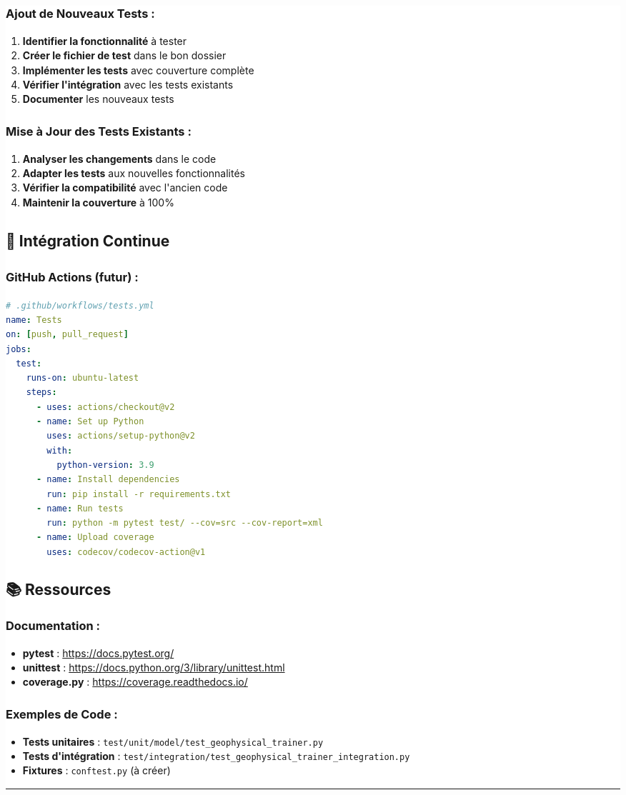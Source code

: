 ### **Ajout de Nouveaux Tests :**
1. **Identifier la fonctionnalité** à tester
2. **Créer le fichier de test** dans le bon dossier
3. **Implémenter les tests** avec couverture complète
4. **Vérifier l'intégration** avec les tests existants
5. **Documenter** les nouveaux tests

### **Mise à Jour des Tests Existants :**
1. **Analyser les changements** dans le code
2. **Adapter les tests** aux nouvelles fonctionnalités
3. **Vérifier la compatibilité** avec l'ancien code
4. **Maintenir la couverture** à 100%

## 🔗 Intégration Continue

### **GitHub Actions (futur) :**
```yaml
# .github/workflows/tests.yml
name: Tests
on: [push, pull_request]
jobs:
  test:
    runs-on: ubuntu-latest
    steps:
      - uses: actions/checkout@v2
      - name: Set up Python
        uses: actions/setup-python@v2
        with:
          python-version: 3.9
      - name: Install dependencies
        run: pip install -r requirements.txt
      - name: Run tests
        run: python -m pytest test/ --cov=src --cov-report=xml
      - name: Upload coverage
        uses: codecov/codecov-action@v1
```

## 📚 Ressources

### **Documentation :**
- **pytest** : https://docs.pytest.org/
- **unittest** : https://docs.python.org/3/library/unittest.html
- **coverage.py** : https://coverage.readthedocs.io/

### **Exemples de Code :**
- **Tests unitaires** : `test/unit/model/test_geophysical_trainer.py`
- **Tests d'intégration** : `test/integration/test_geophysical_trainer_integration.py`
- **Fixtures** : `conftest.py` (à créer)

---